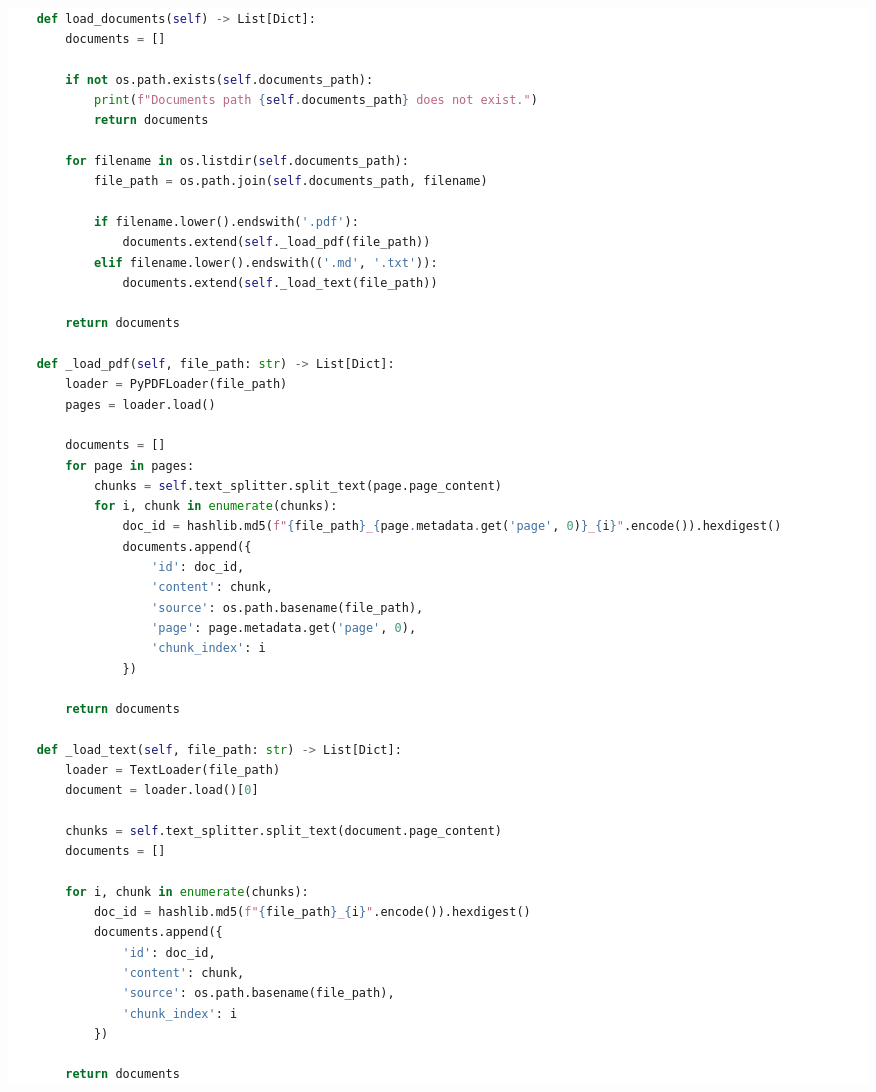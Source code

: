 ```python
    def load_documents(self) -> List[Dict]:
        documents = []
        
        if not os.path.exists(self.documents_path):
            print(f"Documents path {self.documents_path} does not exist.")
            return documents
        
        for filename in os.listdir(self.documents_path):
            file_path = os.path.join(self.documents_path, filename)
            
            if filename.lower().endswith('.pdf'):
                documents.extend(self._load_pdf(file_path))
            elif filename.lower().endswith(('.md', '.txt')):
                documents.extend(self._load_text(file_path))
        
        return documents
    
    def _load_pdf(self, file_path: str) -> List[Dict]:
        loader = PyPDFLoader(file_path)
        pages = loader.load()
        
        documents = []
        for page in pages:
            chunks = self.text_splitter.split_text(page.page_content)
            for i, chunk in enumerate(chunks):
                doc_id = hashlib.md5(f"{file_path}_{page.metadata.get('page', 0)}_{i}".encode()).hexdigest()
                documents.append({
                    'id': doc_id,
                    'content': chunk,
                    'source': os.path.basename(file_path),
                    'page': page.metadata.get('page', 0),
                    'chunk_index': i
                })
        
        return documents
    
    def _load_text(self, file_path: str) -> List[Dict]:
        loader = TextLoader(file_path)
        document = loader.load()[0]
        
        chunks = self.text_splitter.split_text(document.page_content)
        documents = []
        
        for i, chunk in enumerate(chunks):
            doc_id = hashlib.md5(f"{file_path}_{i}".encode()).hexdigest()
            documents.append({
                'id': doc_id,
                'content': chunk,
                'source': os.path.basename(file_path),
                'chunk_index': i
            })
        
        return documents
```
